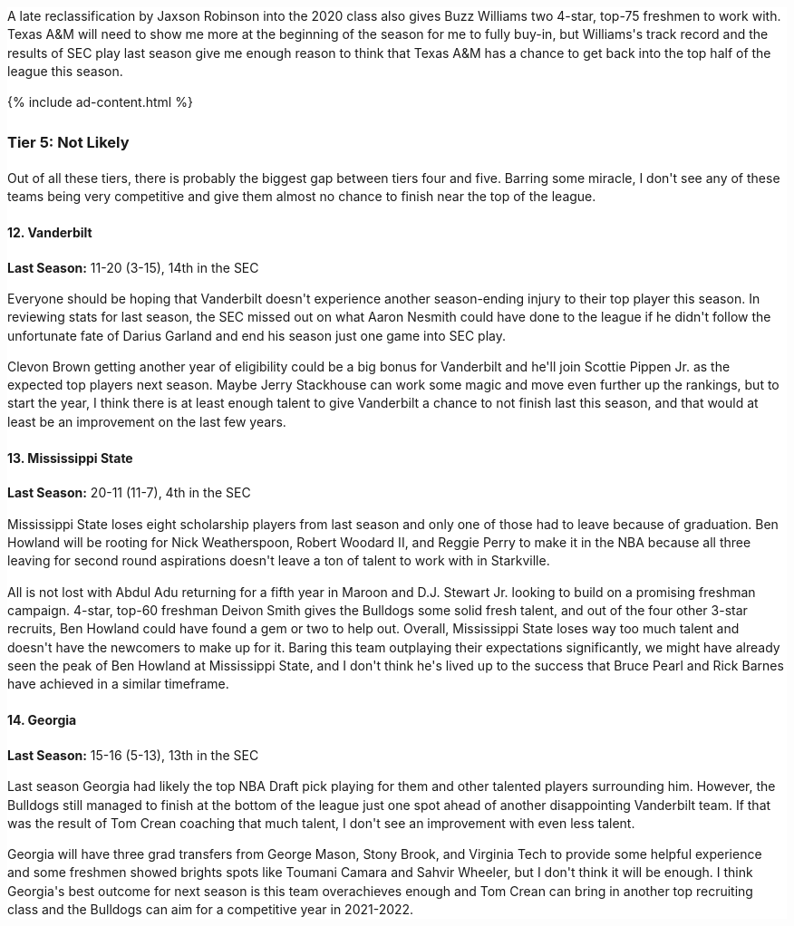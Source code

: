 A late reclassification by Jaxson Robinson into the 2020 class also gives Buzz Williams two 4-star, top-75 freshmen to work with. Texas A&M will need to show me more at the beginning of the season for me to fully buy-in, but Williams's track record and the results of SEC play last season give me enough reason to think that Texas A&M has a chance to get back into the top half of the league this season.

{% include ad-content.html %}

### Tier 5: Not Likely

Out of all these tiers, there is probably the biggest gap between tiers four and five. Barring some miracle, I don't see any of these teams being very competitive and give them almost no chance to finish near the top of the league.

#### 12. Vanderbilt

**Last Season:** 11-20 (3-15), 14th in the SEC

Everyone should be hoping that Vanderbilt doesn't experience another season-ending injury to their top player this season. In reviewing stats for last season, the SEC missed out on what Aaron Nesmith could have done to the league if he didn't follow the unfortunate fate of Darius Garland and end his season just one game into SEC play.

Clevon Brown getting another year of eligibility could be a big bonus for Vanderbilt and he'll join Scottie Pippen Jr. as the expected top players next season. Maybe Jerry Stackhouse can work some magic and move even further up the rankings, but to start the year, I think there is at least enough talent to give Vanderbilt a chance to not finish last this season, and that would at least be an improvement on the last few years.

#### 13. Mississippi State

**Last Season:** 20-11 (11-7), 4th in the SEC

Mississippi State loses eight scholarship players from last season and only one of those had to leave because of graduation. Ben Howland will be rooting for Nick Weatherspoon, Robert Woodard II, and Reggie Perry to make it in the NBA because all three leaving for second round aspirations doesn't leave a ton of talent to work with in Starkville.

All is not lost with Abdul Adu returning for a fifth year in Maroon and D.J. Stewart Jr. looking to build on a promising freshman campaign. 4-star, top-60 freshman Deivon Smith gives the Bulldogs some solid fresh talent, and out of the four other 3-star recruits, Ben Howland could have found a gem or two to help out. Overall, Mississippi State loses way too much talent and doesn't have the newcomers to make up for it. Baring this team outplaying their expectations significantly, we might have already seen the peak of Ben Howland at Mississippi State, and I don't think he's lived up to the success that Bruce Pearl and Rick Barnes have achieved in a similar timeframe.

#### 14. Georgia

**Last Season:** 15-16 (5-13), 13th in the SEC

Last season Georgia had likely the top NBA Draft pick playing for them and other talented players surrounding him. However, the Bulldogs still managed to finish at the bottom of the league just one spot ahead of another disappointing Vanderbilt team. If that was the result of Tom Crean coaching that much talent, I don't see an improvement with even less talent.

Georgia will have three grad transfers from George Mason, Stony Brook, and Virginia Tech to provide some helpful experience and some freshmen showed brights spots like Toumani Camara and Sahvir Wheeler, but I don't think it will be enough. I think Georgia's best outcome for next season is this team overachieves enough and Tom Crean can bring in another top recruiting class and the Bulldogs can aim for a competitive year in 2021-2022.
